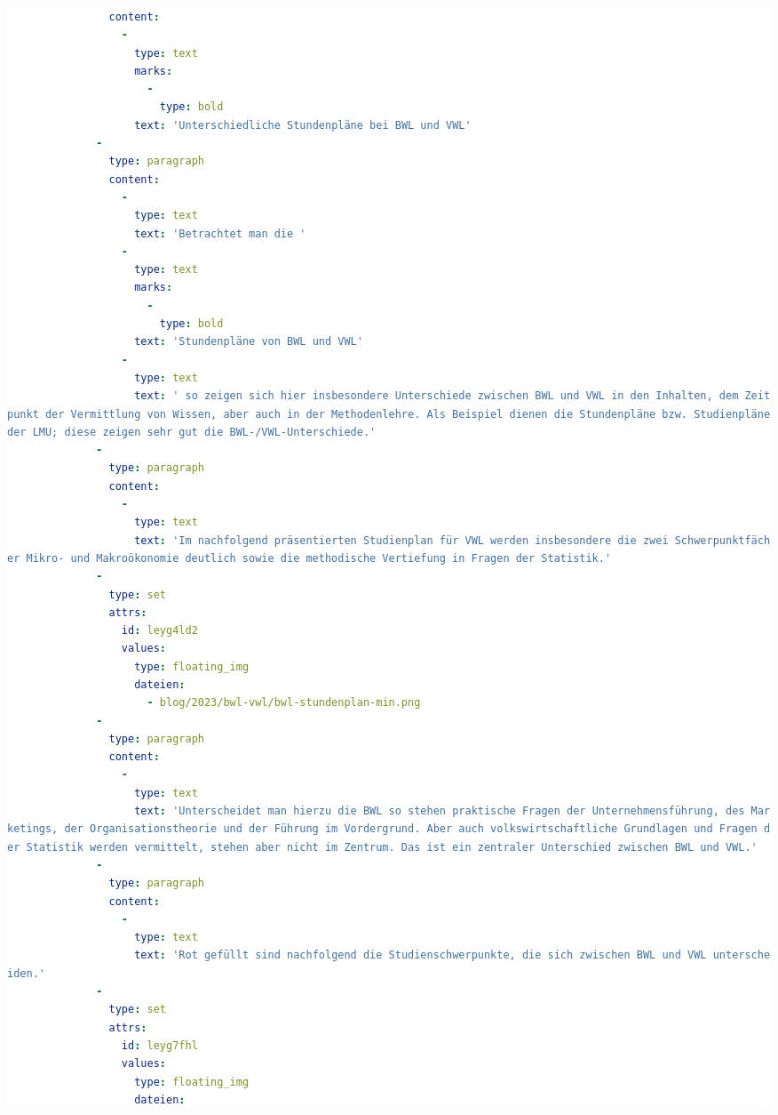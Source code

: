 ```yaml
                content:
                  -
                    type: text
                    marks:
                      -
                        type: bold
                    text: 'Unterschiedliche Stundenpläne bei BWL und VWL'
              -
                type: paragraph
                content:
                  -
                    type: text
                    text: 'Betrachtet man die '
                  -
                    type: text
                    marks:
                      -
                        type: bold
                    text: 'Stundenpläne von BWL und VWL'
                  -
                    type: text
                    text: ' so zeigen sich hier insbesondere Unterschiede zwischen BWL und VWL in den Inhalten, dem Zeitpunkt der Vermittlung von Wissen, aber auch in der Methodenlehre. Als Beispiel dienen die Stundenpläne bzw. Studienpläne der LMU; diese zeigen sehr gut die BWL-/VWL-Unterschiede.'
              -
                type: paragraph
                content:
                  -
                    type: text
                    text: 'Im nachfolgend präsentierten Studienplan für VWL werden insbesondere die zwei Schwerpunktfächer Mikro- und Makroökonomie deutlich sowie die methodische Vertiefung in Fragen der Statistik.'
              -
                type: set
                attrs:
                  id: leyg4ld2
                  values:
                    type: floating_img
                    dateien:
                      - blog/2023/bwl-vwl/bwl-stundenplan-min.png
              -
                type: paragraph
                content:
                  -
                    type: text
                    text: 'Unterscheidet man hierzu die BWL so stehen praktische Fragen der Unternehmensführung, des Marketings, der Organisationstheorie und der Führung im Vordergrund. Aber auch volkswirtschaftliche Grundlagen und Fragen der Statistik werden vermittelt, stehen aber nicht im Zentrum. Das ist ein zentraler Unterschied zwischen BWL und VWL.'
              -
                type: paragraph
                content:
                  -
                    type: text
                    text: 'Rot gefüllt sind nachfolgend die Studienschwerpunkte, die sich zwischen BWL und VWL unterscheiden.'
              -
                type: set
                attrs:
                  id: leyg7fhl
                  values:
                    type: floating_img
                    dateien:
```